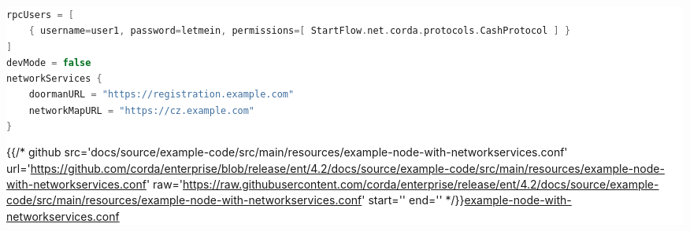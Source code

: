 ```kotlin
rpcUsers = [
    { username=user1, password=letmein, permissions=[ StartFlow.net.corda.protocols.CashProtocol ] }
]
devMode = false
networkServices {
    doormanURL = "https://registration.example.com"
    networkMapURL = "https://cz.example.com"
}

```
{{/* github src='docs/source/example-code/src/main/resources/example-node-with-networkservices.conf' url='https://github.com/corda/enterprise/blob/release/ent/4.2/docs/source/example-code/src/main/resources/example-node-with-networkservices.conf' raw='https://raw.githubusercontent.com/corda/enterprise/release/ent/4.2/docs/source/example-code/src/main/resources/example-node-with-networkservices.conf' start='' end='' */}}[example-node-with-networkservices.conf](https://github.com/corda/enterprise/blob/release/ent/4.2/docs/source/example-code/src/main/resources/example-node-with-networkservices.conf)
